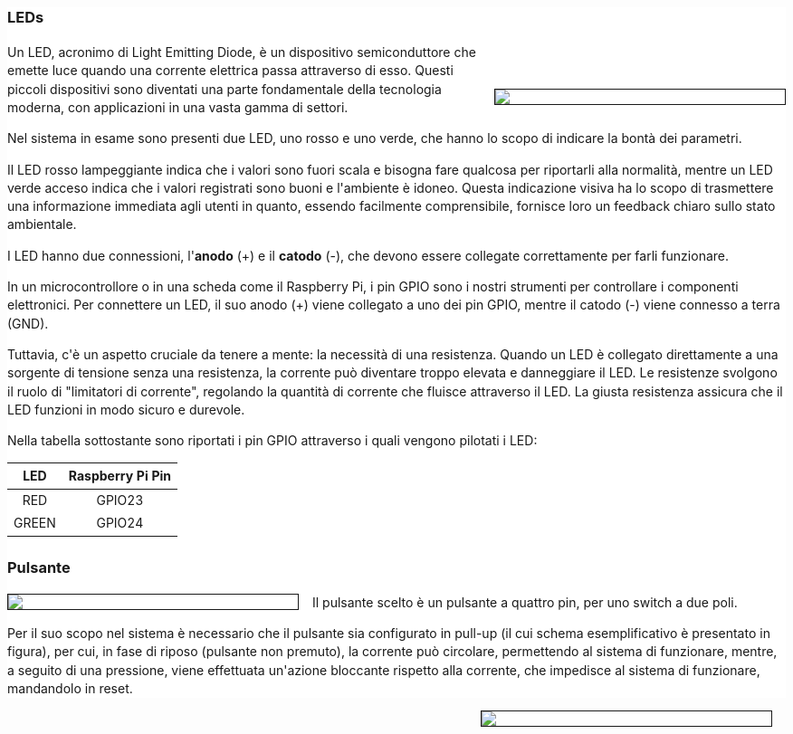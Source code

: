 ### LEDs

<img src='https://upload.wikimedia.org/wikipedia/commons/thumb/e/e8/LEDs.jpg/1200px-LEDs.jpg' width="320" style='float:right; margin-top:50px; border: 1px solid; margin-left: 5px'>

Un LED, acronimo di Light Emitting Diode, è un dispositivo semiconduttore che emette luce quando una corrente elettrica passa attraverso di esso. Questi piccoli dispositivi sono diventati una parte fondamentale della tecnologia moderna, con applicazioni in una vasta gamma di settori.

Nel sistema in esame sono presenti due LED, uno rosso e uno verde, che hanno lo scopo di indicare la bontà dei parametri.

Il LED rosso lampeggiante indica che i valori sono fuori scala e bisogna fare qualcosa per riportarli alla normalità, mentre un LED verde acceso indica che i valori registrati sono buoni e l'ambiente è idoneo. Questa indicazione visiva ha lo scopo di trasmettere una informazione immediata agli utenti in quanto, essendo facilmente comprensibile, fornisce loro un feedback chiaro sullo stato ambientale.

I LED hanno due connessioni, l'**anodo** (+) e il **catodo** (-), che devono essere collegate correttamente per farli funzionare.

In un microcontrollore o in una scheda come il Raspberry Pi, i pin GPIO sono i nostri strumenti per controllare i componenti elettronici. Per connettere un LED, il suo anodo (+) viene collegato a uno dei pin GPIO, mentre il catodo (-) viene connesso a terra (GND).

Tuttavia, c'è un aspetto cruciale da tenere a mente: la necessità di una resistenza. Quando un LED è collegato direttamente a una sorgente di tensione senza una resistenza, la corrente può diventare troppo elevata e danneggiare il LED. Le resistenze svolgono il ruolo di "limitatori di corrente", regolando la quantità di corrente che fluisce attraverso il LED. La giusta resistenza assicura che il LED funzioni in modo sicuro e durevole.

Nella tabella sottostante sono riportati i pin GPIO attraverso i quali vengono pilotati i LED:

|  LED  | Raspberry Pi Pin |
| :---: | :---------------: |
|  RED  |      GPIO23      |
| GREEN |      GPIO24      |

### Pulsante

<img src='https://learningscratch519975251.files.wordpress.com/2021/04/button-fig-1.png?w=536' width="320" style='float:left; margin-right: 10px; border: 1px solid; margin-right: 15px'>

Il pulsante scelto è un pulsante a quattro pin, per uno switch a due poli.

Per il suo scopo nel sistema è necessario che il pulsante sia configurato in pull-up (il cui schema esemplificativo è presentato in figura), per cui, in fase di riposo (pulsante non premuto), la corrente può circolare, permettendo al sistema di funzionare, mentre, a seguito di una pressione, viene effettuata un'azione bloccante rispetto alla corrente, che impedisce al sistema di funzionare, mandandolo in reset.

<img src='https://global.discourse-cdn.com/nvidia/original/3X/b/8/b886440071a627ea9efbae5b2638a8625214d9ca.png' width="320" style='float:right; margin-right: 10px; border: 1px solid; margin-right: 15px'>




